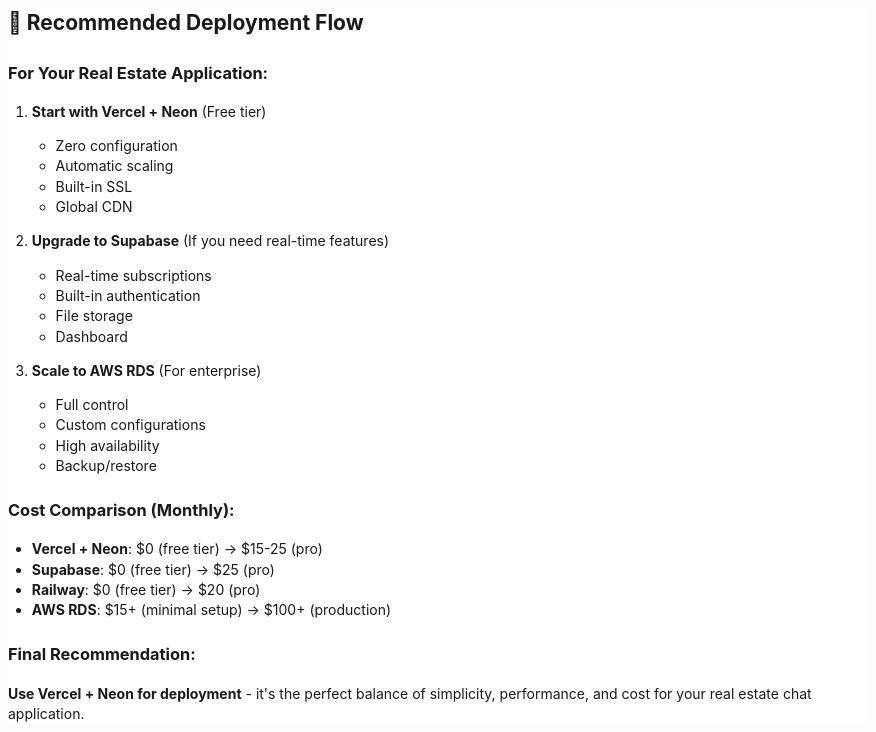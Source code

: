 
## 🎯 **Recommended Deployment Flow**

### **For Your Real Estate Application:**

1. **Start with Vercel + Neon** (Free tier)
   - Zero configuration
   - Automatic scaling
   - Built-in SSL
   - Global CDN

2. **Upgrade to Supabase** (If you need real-time features)
   - Real-time subscriptions
   - Built-in authentication
   - File storage
   - Dashboard

3. **Scale to AWS RDS** (For enterprise)
   - Full control
   - Custom configurations
   - High availability
   - Backup/restore

### **Cost Comparison (Monthly):**
- **Vercel + Neon**: $0 (free tier) → $15-25 (pro)
- **Supabase**: $0 (free tier) → $25 (pro)
- **Railway**: $0 (free tier) → $20 (pro)
- **AWS RDS**: $15+ (minimal setup) → $100+ (production)

### **Final Recommendation:**
**Use Vercel + Neon for deployment** - it's the perfect balance of simplicity, performance, and cost for your real estate chat application.
